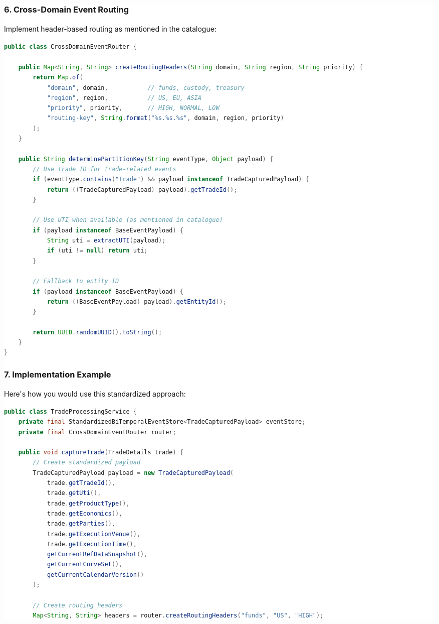 ### 6. Cross-Domain Event Routing

Implement header-based routing as mentioned in the catalogue:

```java
public class CrossDomainEventRouter {

    public Map<String, String> createRoutingHeaders(String domain, String region, String priority) {
        return Map.of(
            "domain", domain,           // funds, custody, treasury
            "region", region,           // US, EU, ASIA
            "priority", priority,       // HIGH, NORMAL, LOW
            "routing-key", String.format("%s.%s.%s", domain, region, priority)
        );
    }

    public String determinePartitionKey(String eventType, Object payload) {
        // Use trade ID for trade-related events
        if (eventType.contains("Trade") && payload instanceof TradeCapturedPayload) {
            return ((TradeCapturedPayload) payload).getTradeId();
        }

        // Use UTI when available (as mentioned in catalogue)
        if (payload instanceof BaseEventPayload) {
            String uti = extractUTI(payload);
            if (uti != null) return uti;
        }

        // Fallback to entity ID
        if (payload instanceof BaseEventPayload) {
            return ((BaseEventPayload) payload).getEntityId();
        }

        return UUID.randomUUID().toString();
    }
}
```

### 7. Implementation Example

Here's how you would use this standardized approach:

```java
public class TradeProcessingService {
    private final StandardizedBiTemporalEventStore<TradeCapturedPayload> eventStore;
    private final CrossDomainEventRouter router;

    public void captureTrade(TradeDetails trade) {
        // Create standardized payload
        TradeCapturedPayload payload = new TradeCapturedPayload(
            trade.getTradeId(),
            trade.getUti(),
            trade.getProductType(),
            trade.getEconomics(),
            trade.getParties(),
            trade.getExecutionVenue(),
            trade.getExecutionTime(),
            getCurrentRefDataSnapshot(),
            getCurrentCurveSet(),
            getCurrentCalendarVersion()
        );

        // Create routing headers
        Map<String, String> headers = router.createRoutingHeaders("funds", "US", "HIGH");
```